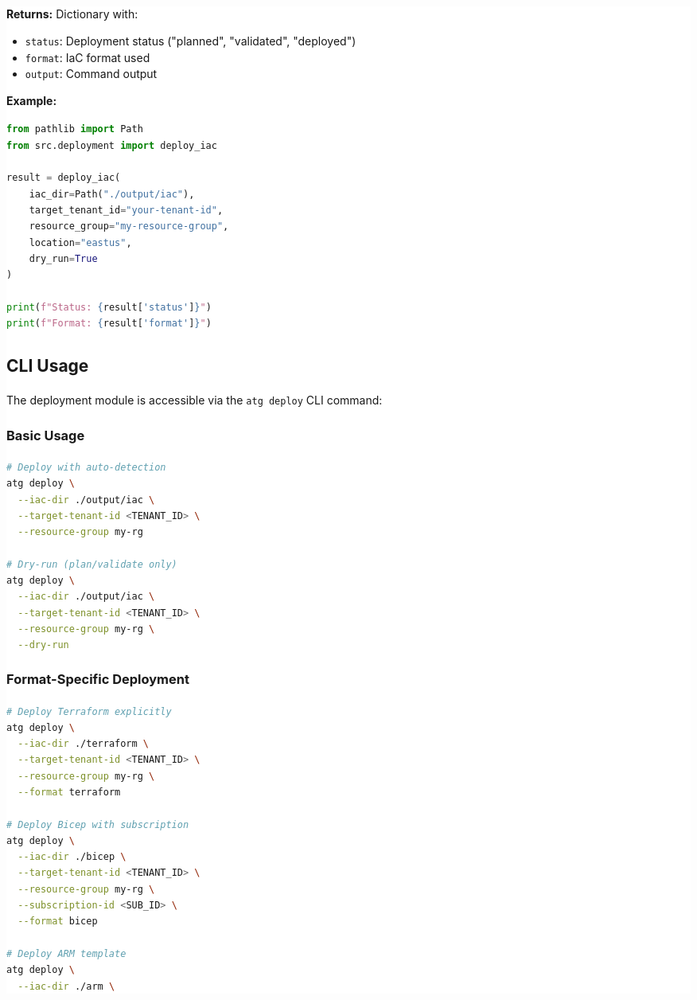 **Returns:**
Dictionary with:
- `status`: Deployment status ("planned", "validated", "deployed")
- `format`: IaC format used
- `output`: Command output

**Example:**
```python
from pathlib import Path
from src.deployment import deploy_iac

result = deploy_iac(
    iac_dir=Path("./output/iac"),
    target_tenant_id="your-tenant-id",
    resource_group="my-resource-group",
    location="eastus",
    dry_run=True
)

print(f"Status: {result['status']}")
print(f"Format: {result['format']}")
```

## CLI Usage

The deployment module is accessible via the `atg deploy` CLI command:

### Basic Usage

```bash
# Deploy with auto-detection
atg deploy \
  --iac-dir ./output/iac \
  --target-tenant-id <TENANT_ID> \
  --resource-group my-rg

# Dry-run (plan/validate only)
atg deploy \
  --iac-dir ./output/iac \
  --target-tenant-id <TENANT_ID> \
  --resource-group my-rg \
  --dry-run
```

### Format-Specific Deployment

```bash
# Deploy Terraform explicitly
atg deploy \
  --iac-dir ./terraform \
  --target-tenant-id <TENANT_ID> \
  --resource-group my-rg \
  --format terraform

# Deploy Bicep with subscription
atg deploy \
  --iac-dir ./bicep \
  --target-tenant-id <TENANT_ID> \
  --resource-group my-rg \
  --subscription-id <SUB_ID> \
  --format bicep

# Deploy ARM template
atg deploy \
  --iac-dir ./arm \
```